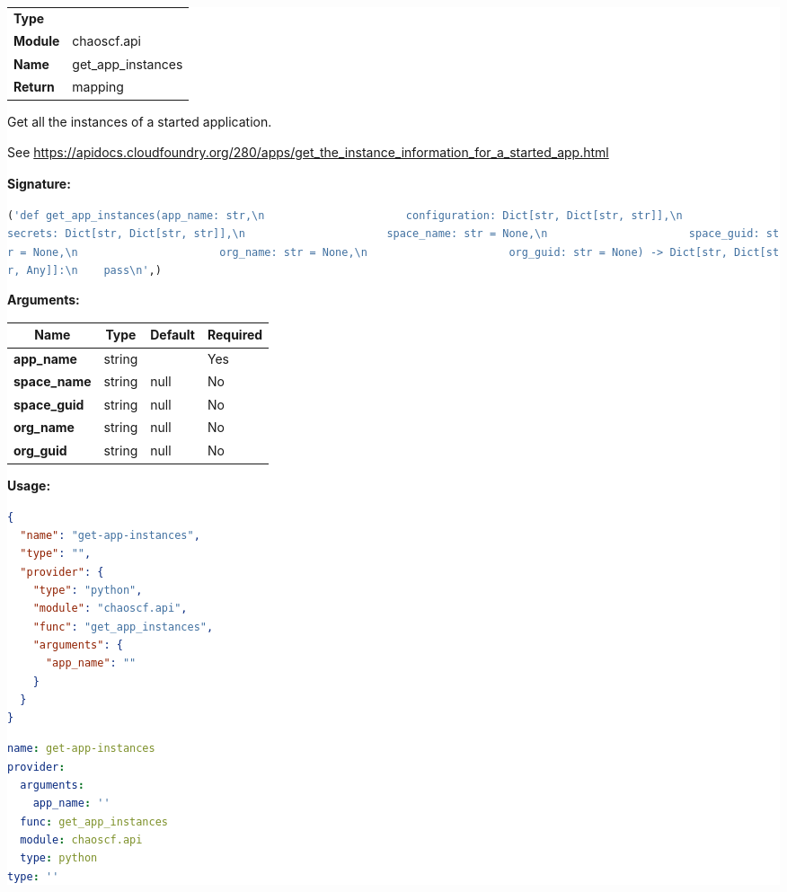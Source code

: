 |                       |               |
| --------------------- | ------------- |
| **Type**              |  |
| **Module**            | chaoscf.api |
| **Name**              | get_app_instances |
| **Return**              | mapping |


Get all the instances of a started application.

See https://apidocs.cloudfoundry.org/280/apps/get_the_instance_information_for_a_started_app.html

**Signature:**

```python
('def get_app_instances(app_name: str,\n                      configuration: Dict[str, Dict[str, str]],\n                      secrets: Dict[str, Dict[str, str]],\n                      space_name: str = None,\n                      space_guid: str = None,\n                      org_name: str = None,\n                      org_guid: str = None) -> Dict[str, Dict[str, Any]]:\n    pass\n',)
```

**Arguments:**

| Name | Type | Default | Required |
| --------------------- | ------------- | ------------- | ------------- |
| **app_name**      | string |  | Yes |
| **space_name**      | string | null | No |
| **space_guid**      | string | null | No |
| **org_name**      | string | null | No |
| **org_guid**      | string | null | No |




**Usage:**

```json
{
  "name": "get-app-instances",
  "type": "",
  "provider": {
    "type": "python",
    "module": "chaoscf.api",
    "func": "get_app_instances",
    "arguments": {
      "app_name": ""
    }
  }
}
```

```yaml
name: get-app-instances
provider:
  arguments:
    app_name: ''
  func: get_app_instances
  module: chaoscf.api
  type: python
type: ''

```


[chaostoolkit]: https://github.com/chaostoolkit/chaostoolkit
[pcfdev]: https://pivotal.io/pcf-dev
[pep8]: https://pycodestyle.readthedocs.io/en/latest/
[dco]: https://github.com/probot/dco#how-it-works
[venv]: http://chaostoolkit.org/reference/usage/install/#create-a-virtual-environment